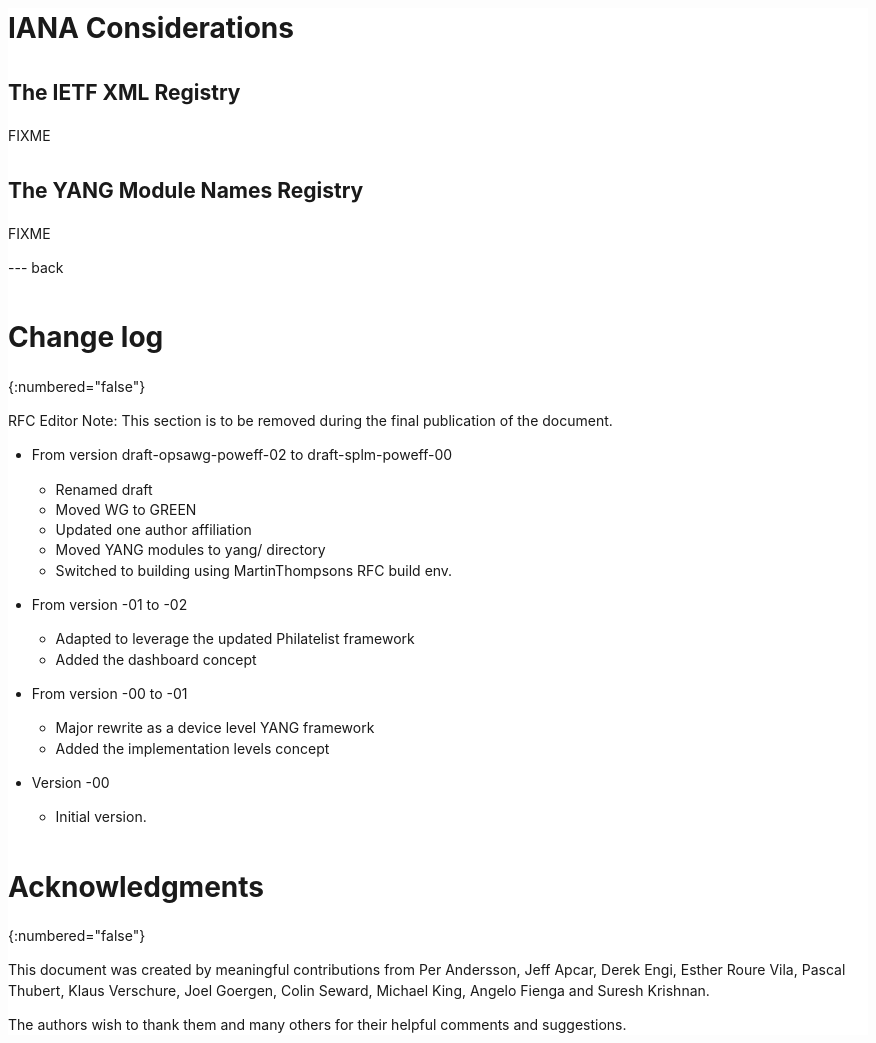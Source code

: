 # IANA Considerations

##  The IETF XML Registry

FIXME

## The YANG Module Names Registry

FIXME

--- back

# Change log
{:numbered="false"}

RFC Editor Note: This section is to be removed during the final publication of the document.

* From version draft-opsawg-poweff-02 to draft-splm-poweff-00

  - Renamed draft
  - Moved WG to GREEN
  - Updated one author affiliation
  - Moved YANG modules to yang/ directory
  - Switched to building using MartinThompsons RFC build env.

* From version -01 to -02

  - Adapted to leverage the updated Philatelist framework
  - Added the dashboard concept

* From version -00 to -01

  - Major rewrite as a device level YANG framework
  - Added the implementation levels concept

* Version -00

  - Initial version.


# Acknowledgments
{:numbered="false"}

This document was created by meaningful contributions from Per Andersson, Jeff Apcar, Derek Engi, Esther Roure Vila, Pascal Thubert, Klaus Verschure, Joel Goergen, Colin Seward, Michael King, Angelo Fienga and Suresh Krishnan.

The authors wish to thank them and many others for their helpful comments and suggestions.
